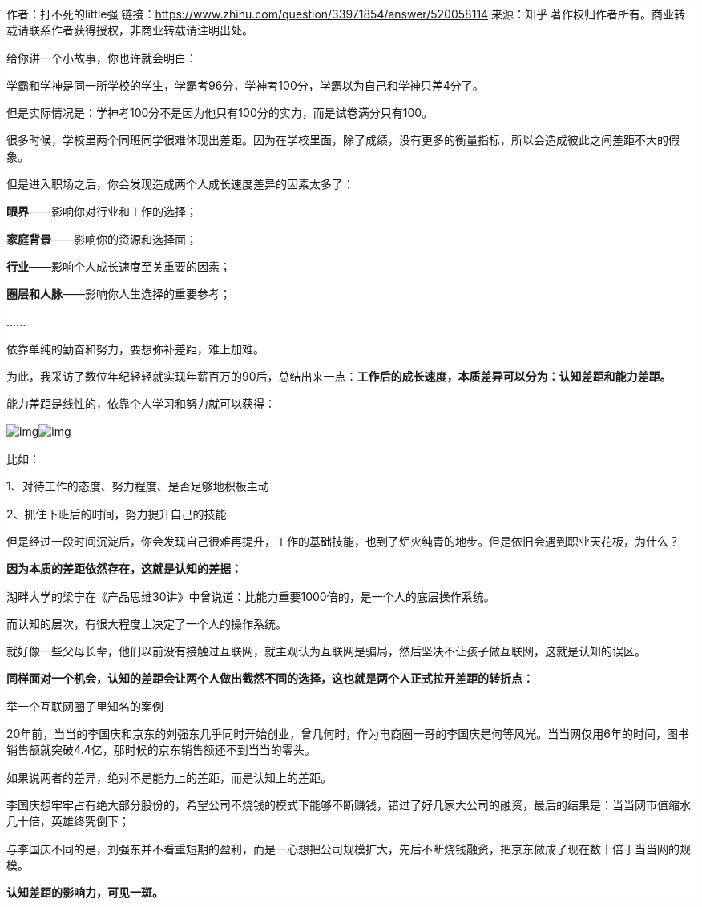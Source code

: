 作者：打不死的little强
链接：https://www.zhihu.com/question/33971854/answer/520058114
来源：知乎
著作权归作者所有。商业转载请联系作者获得授权，非商业转载请注明出处。



给你讲一个小故事，你也许就会明白：

学霸和学神是同一所学校的学生，学霸考96分，学神考100分，学霸以为自己和学神只差4分了。

但是实际情况是：学神考100分不是因为他只有100分的实力，而是试卷满分只有100。

很多时候，学校里两个同班同学很难体现出差距。因为在学校里面，除了成绩，没有更多的衡量指标，所以会造成彼此之间差距不大的假象。

但是进入职场之后，你会发现造成两个人成长速度差异的因素太多了：

**眼界**——影响你对行业和工作的选择；

**家庭背景**——影响你的资源和选择面；

**行业**——影响个人成长速度至关重要的因素；

**圈层和人脉**——影响你人生选择的重要参考；

......

依靠单纯的勤奋和努力，要想弥补差距，难上加难。

为此，我采访了数位年纪轻轻就实现年薪百万的90后，总结出来一点：**工作后的成长速度，本质差异可以分为：认知差距和能力差距。**

能力差距是线性的，依靠个人学习和努力就可以获得：

![img](https://pic1.zhimg.com/v2-ee68ee0213306cb2dd1b71903ac251da_b.jpg)![img](https://pic1.zhimg.com/80/v2-ee68ee0213306cb2dd1b71903ac251da_720w.jpg)

比如：

1、对待工作的态度、努力程度、是否足够地积极主动

2、抓住下班后的时间，努力提升自己的技能

但是经过一段时间沉淀后，你会发现自己很难再提升，工作的基础技能，也到了炉火纯青的地步。但是依旧会遇到职业天花板，为什么？

**因为本质的差距依然存在，这就是认知的差据：**

湖畔大学的梁宁在《产品思维30讲》中曾说道：比能力重要1000倍的，是一个人的底层操作系统。

而认知的层次，有很大程度上决定了一个人的操作系统。

就好像一些父母长辈，他们以前没有接触过互联网，就主观认为互联网是骗局，然后坚决不让孩子做互联网，这就是认知的误区。

**同样面对一个机会，认知的差距会让两个人做出截然不同的选择，这也就是两个人正式拉开差距的转折点：**

举一个互联网圈子里知名的案例

20年前，当当的李国庆和京东的刘强东几乎同时开始创业，曾几何时，作为电商圈一哥的李国庆是何等风光。当当网仅用6年的时间，图书销售额就突破4.4亿，那时候的京东销售额还不到当当的零头。

如果说两者的差异，绝对不是能力上的差距，而是认知上的差距。

李国庆想牢牢占有绝大部分股份的，希望公司不烧钱的模式下能够不断赚钱，错过了好几家大公司的融资，最后的结果是：当当网市值缩水几十倍，英雄终究倒下；

与李国庆不同的是，刘强东并不看重短期的盈利，而是一心想把公司规模扩大，先后不断烧钱融资，把京东做成了现在数十倍于当当网的规模。

**认知差距的影响力，可见一斑。**
